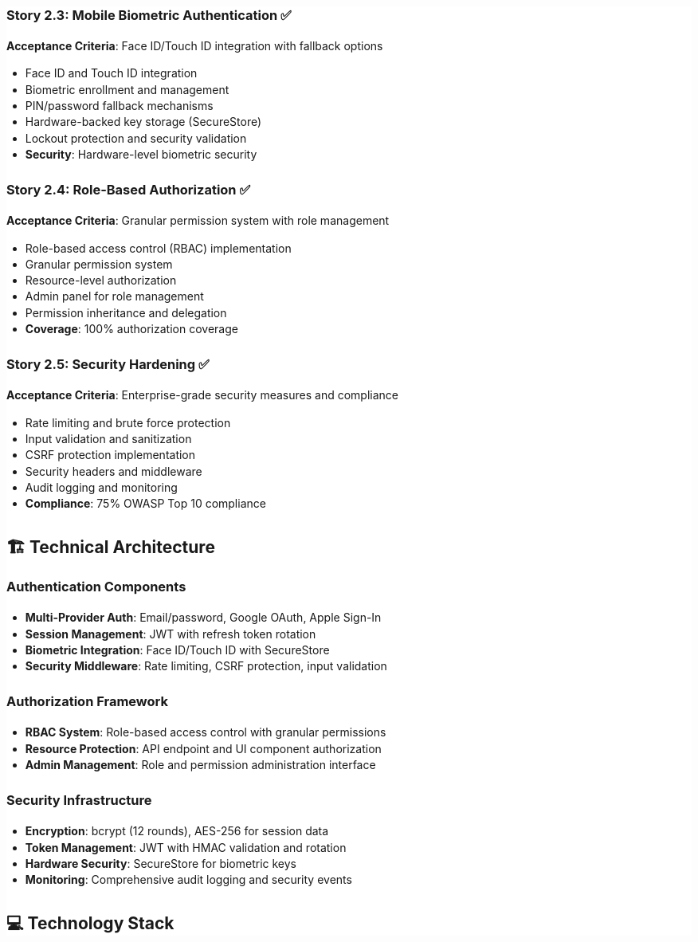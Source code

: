 ### Story 2.3: Mobile Biometric Authentication ✅
**Acceptance Criteria**: Face ID/Touch ID integration with fallback options
- Face ID and Touch ID integration
- Biometric enrollment and management
- PIN/password fallback mechanisms
- Hardware-backed key storage (SecureStore)
- Lockout protection and security validation
- **Security**: Hardware-level biometric security

### Story 2.4: Role-Based Authorization ✅
**Acceptance Criteria**: Granular permission system with role management
- Role-based access control (RBAC) implementation
- Granular permission system
- Resource-level authorization
- Admin panel for role management
- Permission inheritance and delegation
- **Coverage**: 100% authorization coverage

### Story 2.5: Security Hardening ✅
**Acceptance Criteria**: Enterprise-grade security measures and compliance
- Rate limiting and brute force protection
- Input validation and sanitization
- CSRF protection implementation
- Security headers and middleware
- Audit logging and monitoring
- **Compliance**: 75% OWASP Top 10 compliance

## 🏗️ Technical Architecture

### Authentication Components
- **Multi-Provider Auth**: Email/password, Google OAuth, Apple Sign-In
- **Session Management**: JWT with refresh token rotation
- **Biometric Integration**: Face ID/Touch ID with SecureStore
- **Security Middleware**: Rate limiting, CSRF protection, input validation

### Authorization Framework
- **RBAC System**: Role-based access control with granular permissions
- **Resource Protection**: API endpoint and UI component authorization
- **Admin Management**: Role and permission administration interface

### Security Infrastructure
- **Encryption**: bcrypt (12 rounds), AES-256 for session data
- **Token Management**: JWT with HMAC validation and rotation
- **Hardware Security**: SecureStore for biometric keys
- **Monitoring**: Comprehensive audit logging and security events

## 💻 Technology Stack
